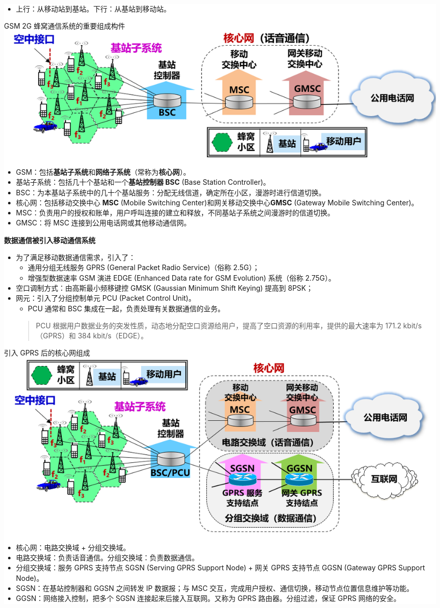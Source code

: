 - 上行：从移动站到基站。下行：从基站到移动站。

GSM 2G 蜂窝通信系统的重要组成构件
![20221007172810](image/第9章无线网络和移动网络/20221007172810.png)
- GSM：包括**基站子系统**和**网络子系统**（常称为**核心网**）。
- 基站子系统：包括几十个基站和一个**基站控制器 BSC** (Base Station Controller)。
- BSC：为本基站子系统中的几十个基站服务：分配无线信道，确定所在小区，漫游时进行信道切换。
- 核心网：包括移动交换中心 **MSC** (Mobile Switching Center)和网关移动交换中心**GMSC** (Gateway Mobile Switching Center)。
- MSC：负责用户的授权和账单，用户呼叫连接的建立和释放，不同基站子系统之间漫游时的信道切换。
- GMSC：将 MSC 连接到公用电话网或其他移动通信网。

**数据通信被引入移动通信系统**
- 为了满足移动数据通信需求，引入了：
  - 通用分组无线服务 GPRS (General Packet Radio Service)（俗称 2.5G）；
  - 增强型数据速率 GSM 演进 EDGE (Enhanced Data rate for GSM Evolution) 系统（俗称 2.75G）。
- 空口调制方式：由高斯最小频移键控 GMSK (Gaussian Minimum Shift Keying) 提高到 8PSK；
- 网元：引入了分组控制单元 PCU (Packet Control Unit)。
  - PCU 通常和 BSC 集成在一起，负责处理有关数据通信的业务。
  > PCU 根据用户数据业务的突发性质，动态地分配空口资源给用户，提高了空口资源的利用率，提供的最大速率为 171.2 kbit/s（GPRS）和 384 kbit/s（EDGE）。

引入 GPRS 后的核心网组成
![20221007173015](image/第9章无线网络和移动网络/20221007173015.png)
- 核心网：电路交换域 + 分组交换域。
- 电路交换域：负责话音通信。分组交换域：负责数据通信。
- 分组交换域：服务 GPRS 支持节点 SGSN (Serving GPRS Support Node) + 网关 GPRS 支持节点 GGSN (Gateway GPRS Support Node)。
- SGSN：在基站控制器和 GGSN 之间转发 IP 数据报；与 MSC 交互，完成用户授权、通信切换，移动节点位置信息维护等功能。
- GGSN：网络接入控制，把多个 SGSN 连接起来后接入互联网。又称为 GPRS 路由器。分组过滤，保证 GPRS 网络的安全。
